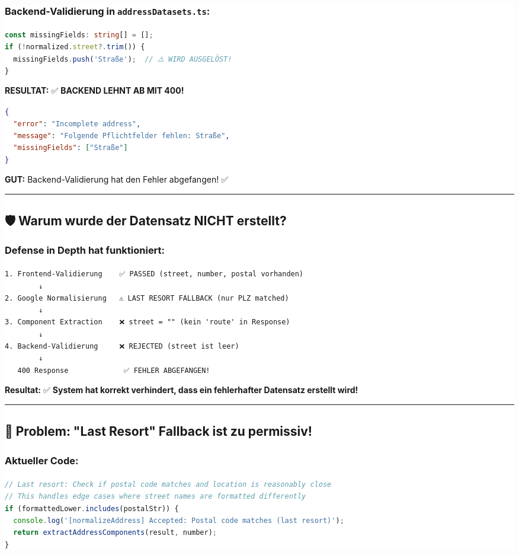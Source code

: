 ### Backend-Validierung in `addressDatasets.ts`:

```typescript
const missingFields: string[] = [];
if (!normalized.street?.trim()) {
  missingFields.push('Straße');  // ⚠️ WIRD AUSGELÖST!
}
```

**RESULTAT:** ✅ **BACKEND LEHNT AB MIT 400!**
```json
{
  "error": "Incomplete address",
  "message": "Folgende Pflichtfelder fehlen: Straße",
  "missingFields": ["Straße"]
}
```

**GUT:** Backend-Validierung hat den Fehler abgefangen! ✅

---

## 🛡️ Warum wurde der Datensatz NICHT erstellt?

### Defense in Depth hat funktioniert:

```
1. Frontend-Validierung    ✅ PASSED (street, number, postal vorhanden)
        ↓
2. Google Normalisierung   ⚠️ LAST RESORT FALLBACK (nur PLZ matched)
        ↓
3. Component Extraction    ❌ street = "" (kein 'route' in Response)
        ↓
4. Backend-Validierung     ❌ REJECTED (street ist leer)
        ↓
   400 Response             ✅ FEHLER ABGEFANGEN!
```

**Resultat:** ✅ **System hat korrekt verhindert, dass ein fehlerhafter Datensatz erstellt wird!**

---

## 🚨 Problem: "Last Resort" Fallback ist zu permissiv!

### Aktueller Code:
```typescript
// Last resort: Check if postal code matches and location is reasonably close
// This handles edge cases where street names are formatted differently
if (formattedLower.includes(postalStr)) {
  console.log('[normalizeAddress] Accepted: Postal code matches (last resort)');
  return extractAddressComponents(result, number);
}
```
